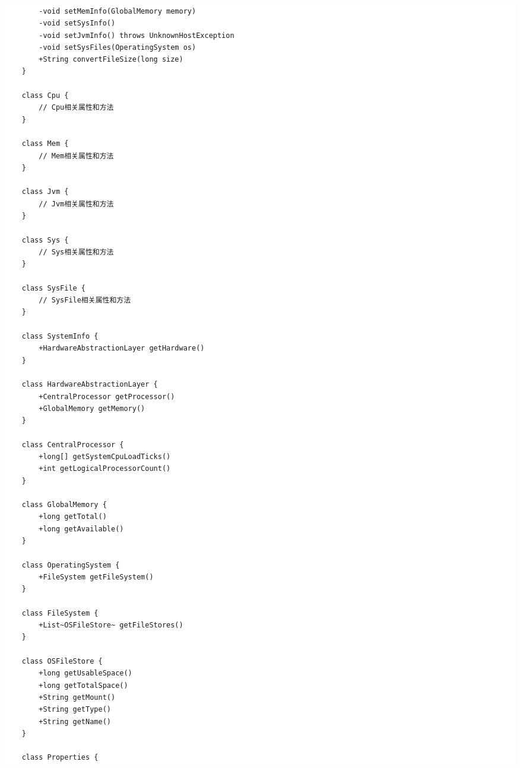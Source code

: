 ```mermaid
        -void setMemInfo(GlobalMemory memory)
        -void setSysInfo()
        -void setJvmInfo() throws UnknownHostException
        -void setSysFiles(OperatingSystem os)
        +String convertFileSize(long size)
    }

    class Cpu {
        // Cpu相关属性和方法
    }

    class Mem {
        // Mem相关属性和方法
    }

    class Jvm {
        // Jvm相关属性和方法
    }

    class Sys {
        // Sys相关属性和方法
    }

    class SysFile {
        // SysFile相关属性和方法
    }

    class SystemInfo {
        +HardwareAbstractionLayer getHardware()
    }

    class HardwareAbstractionLayer {
        +CentralProcessor getProcessor()
        +GlobalMemory getMemory()
    }

    class CentralProcessor {
        +long[] getSystemCpuLoadTicks()
        +int getLogicalProcessorCount()
    }

    class GlobalMemory {
        +long getTotal()
        +long getAvailable()
    }

    class OperatingSystem {
        +FileSystem getFileSystem()
    }

    class FileSystem {
        +List~OSFileStore~ getFileStores()
    }

    class OSFileStore {
        +long getUsableSpace()
        +long getTotalSpace()
        +String getMount()
        +String getType()
        +String getName()
    }

    class Properties {
```